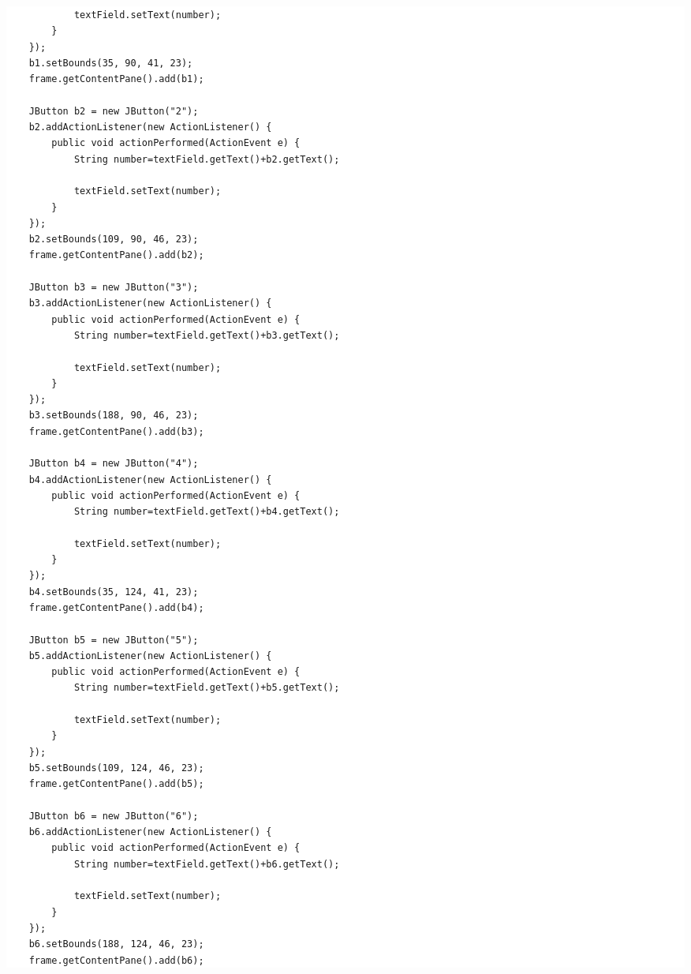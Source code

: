 				textField.setText(number);
			}
		});
		b1.setBounds(35, 90, 41, 23);
		frame.getContentPane().add(b1);
		
		JButton b2 = new JButton("2");
		b2.addActionListener(new ActionListener() {
			public void actionPerformed(ActionEvent e) {
				String number=textField.getText()+b2.getText();

				textField.setText(number);
			}
		});
		b2.setBounds(109, 90, 46, 23);
		frame.getContentPane().add(b2);
		
		JButton b3 = new JButton("3");
		b3.addActionListener(new ActionListener() {
			public void actionPerformed(ActionEvent e) {
				String number=textField.getText()+b3.getText();

				textField.setText(number);
			}
		});
		b3.setBounds(188, 90, 46, 23);
		frame.getContentPane().add(b3);
		
		JButton b4 = new JButton("4");
		b4.addActionListener(new ActionListener() {
			public void actionPerformed(ActionEvent e) {
				String number=textField.getText()+b4.getText();

				textField.setText(number);
			}
		});
		b4.setBounds(35, 124, 41, 23);
		frame.getContentPane().add(b4);
		
		JButton b5 = new JButton("5");
		b5.addActionListener(new ActionListener() {
			public void actionPerformed(ActionEvent e) {
				String number=textField.getText()+b5.getText();

				textField.setText(number);
			}
		});
		b5.setBounds(109, 124, 46, 23);
		frame.getContentPane().add(b5);
		
		JButton b6 = new JButton("6");
		b6.addActionListener(new ActionListener() {
			public void actionPerformed(ActionEvent e) {
				String number=textField.getText()+b6.getText();

				textField.setText(number);
			}
		});
		b6.setBounds(188, 124, 46, 23);
		frame.getContentPane().add(b6);
		